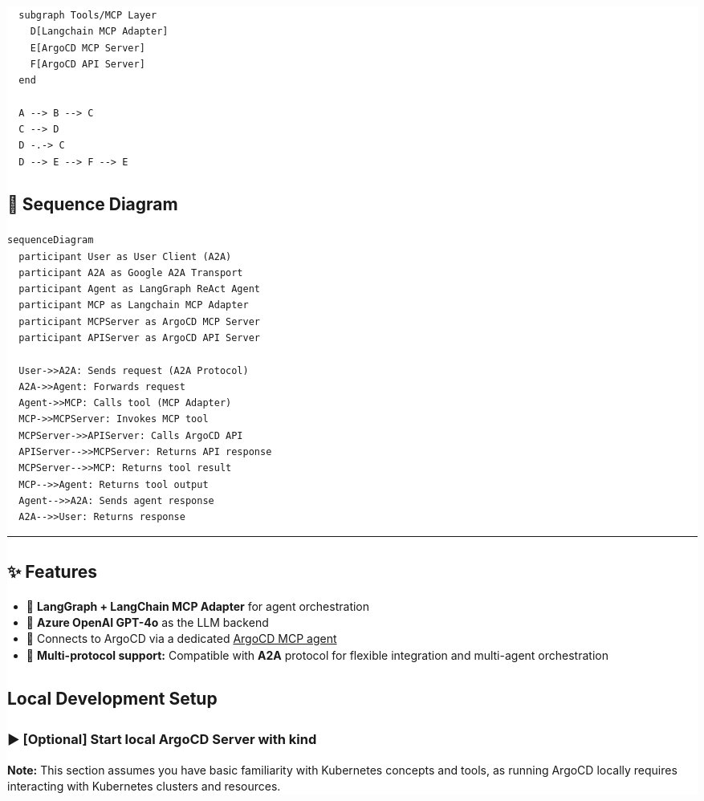 ```mermaid
  subgraph Tools/MCP Layer
    D[Langchain MCP Adapter]
    E[ArgoCD MCP Server]
    F[ArgoCD API Server]
  end

  A --> B --> C
  C --> D
  D -.-> C
  D --> E --> F --> E
```

## 🔄 Sequence Diagram

```mermaid
sequenceDiagram
  participant User as User Client (A2A)
  participant A2A as Google A2A Transport
  participant Agent as LangGraph ReAct Agent
  participant MCP as Langchain MCP Adapter
  participant MCPServer as ArgoCD MCP Server
  participant APIServer as ArgoCD API Server

  User->>A2A: Sends request (A2A Protocol)
  A2A->>Agent: Forwards request
  Agent->>MCP: Calls tool (MCP Adapter)
  MCP->>MCPServer: Invokes MCP tool
  MCPServer->>APIServer: Calls ArgoCD API
  APIServer-->>MCPServer: Returns API response
  MCPServer-->>MCP: Returns tool result
  MCP-->>Agent: Returns tool output
  Agent-->>A2A: Sends agent response
  A2A-->>User: Returns response
```
---

## ✨ Features

- 🤖 **LangGraph + LangChain MCP Adapter** for agent orchestration
- 🧠 **Azure OpenAI GPT-4o** as the LLM backend
- 🔗 Connects to ArgoCD via a dedicated [ArgoCD MCP agent](https://github.com/cnoe-io/agent-argocd/tree/main/agent_argocd/protocol_bindings/mcp_server)
- 🔄 **Multi-protocol support:** Compatible with **A2A** protocol for flexible integration and multi-agent orchestration

## Local Development Setup

### ▶️ [Optional] Start local ArgoCD Server with kind

**Note:**
This section assumes you have basic familiarity with Kubernetes concepts and tools, as running ArgoCD locally requires interacting with Kubernetes clusters and resources.
